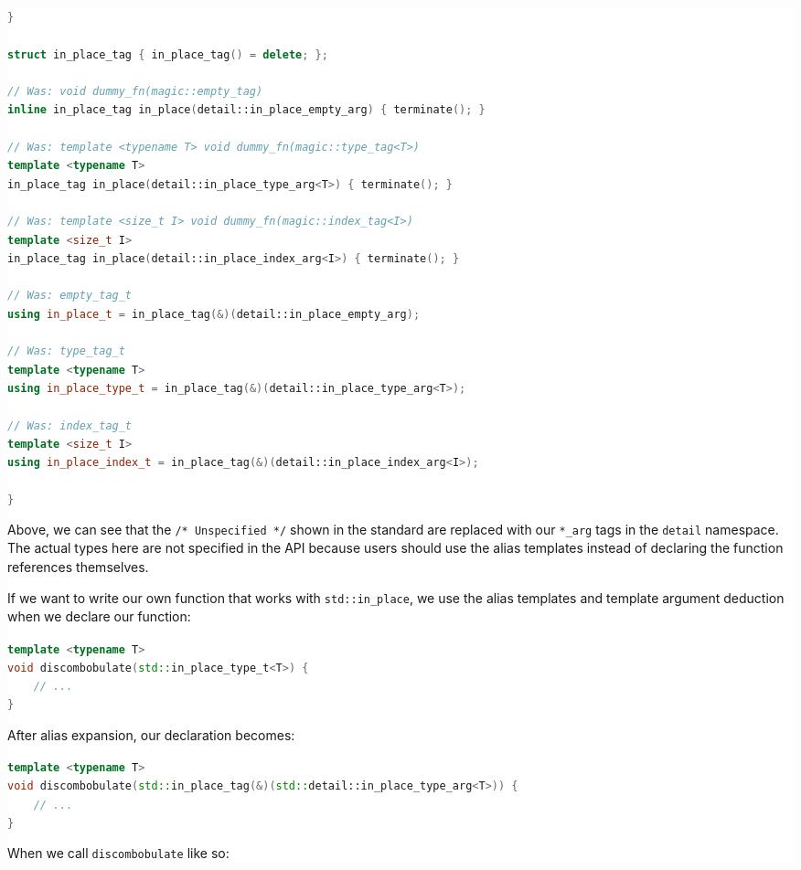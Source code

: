 ~~~c++
}

struct in_place_tag { in_place_tag() = delete; };

// Was: void dummy_fn(magic::empty_tag)
inline in_place_tag in_place(detail::in_place_empty_arg) { terminate(); }

// Was: template <typename T> void dummy_fn(magic::type_tag<T>)
template <typename T>
in_place_tag in_place(detail::in_place_type_arg<T>) { terminate(); }

// Was: template <size_t I> void dummy_fn(magic::index_tag<I>)
template <size_t I>
in_place_tag in_place(detail::in_place_index_arg<I>) { terminate(); }

// Was: empty_tag_t
using in_place_t = in_place_tag(&)(detail::in_place_empty_arg);

// Was: type_tag_t
template <typename T>
using in_place_type_t = in_place_tag(&)(detail::in_place_type_arg<T>);

// Was: index_tag_t
template <size_t I>
using in_place_index_t = in_place_tag(&)(detail::in_place_index_arg<I>);

}
~~~

Above, we can see that the `/* Unspecified */` shown in the standard are
replaced with our `*_arg` tags in the `detail` namespace. The actual types here
are not specified in the API because users should use the alias templates
instead of declaring the function references themselves.

If we want to write our own function that works with `std::in_place`, we use the
alias templates and template argument deduction when we declare our function:

~~~c++
template <typename T>
void discombobulate(std::in_place_type_t<T>) {
    // ...
}
~~~

After alias expansion, our declaration becomes:

~~~c++
template <typename T>
void discombobulate(std::in_place_tag(&)(std::detail::in_place_type_arg<T>)) {
    // ...
}
~~~

When we call `discombobulate` like so:
